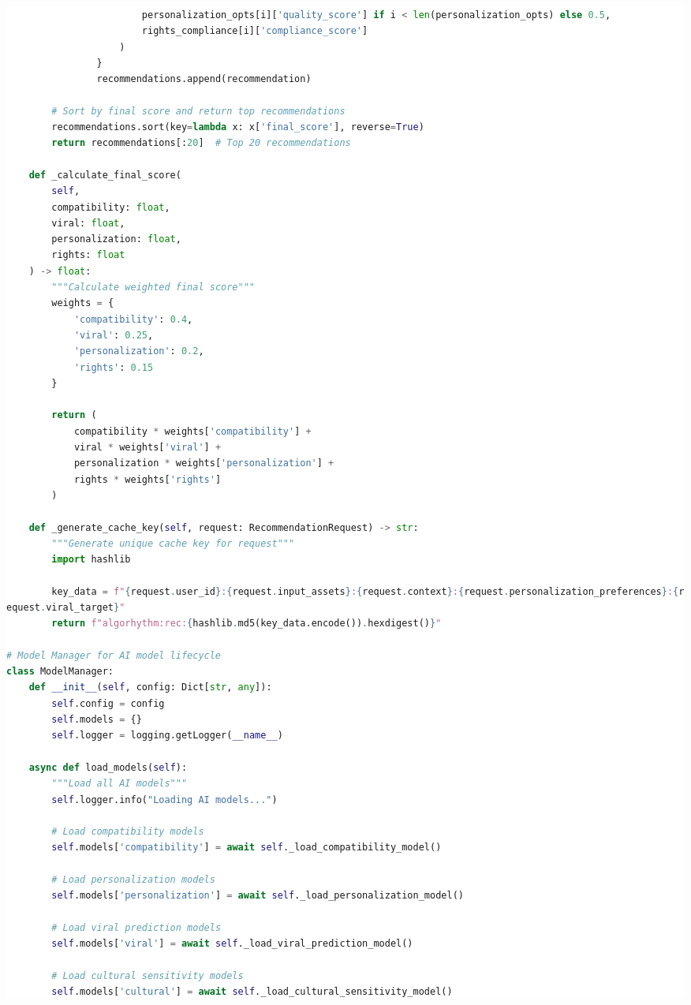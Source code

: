 ```python
                        personalization_opts[i]['quality_score'] if i < len(personalization_opts) else 0.5,
                        rights_compliance[i]['compliance_score']
                    )
                }
                recommendations.append(recommendation)
        
        # Sort by final score and return top recommendations
        recommendations.sort(key=lambda x: x['final_score'], reverse=True)
        return recommendations[:20]  # Top 20 recommendations
    
    def _calculate_final_score(
        self, 
        compatibility: float, 
        viral: float, 
        personalization: float, 
        rights: float
    ) -> float:
        """Calculate weighted final score"""
        weights = {
            'compatibility': 0.4,
            'viral': 0.25,
            'personalization': 0.2,
            'rights': 0.15
        }
        
        return (
            compatibility * weights['compatibility'] +
            viral * weights['viral'] +
            personalization * weights['personalization'] +
            rights * weights['rights']
        )
    
    def _generate_cache_key(self, request: RecommendationRequest) -> str:
        """Generate unique cache key for request"""
        import hashlib
        
        key_data = f"{request.user_id}:{request.input_assets}:{request.context}:{request.personalization_preferences}:{request.viral_target}"
        return f"algorhythm:rec:{hashlib.md5(key_data.encode()).hexdigest()}"

# Model Manager for AI model lifecycle
class ModelManager:
    def __init__(self, config: Dict[str, any]):
        self.config = config
        self.models = {}
        self.logger = logging.getLogger(__name__)
    
    async def load_models(self):
        """Load all AI models"""
        self.logger.info("Loading AI models...")
        
        # Load compatibility models
        self.models['compatibility'] = await self._load_compatibility_model()
        
        # Load personalization models
        self.models['personalization'] = await self._load_personalization_model()
        
        # Load viral prediction models
        self.models['viral'] = await self._load_viral_prediction_model()
        
        # Load cultural sensitivity models
        self.models['cultural'] = await self._load_cultural_sensitivity_model()
```